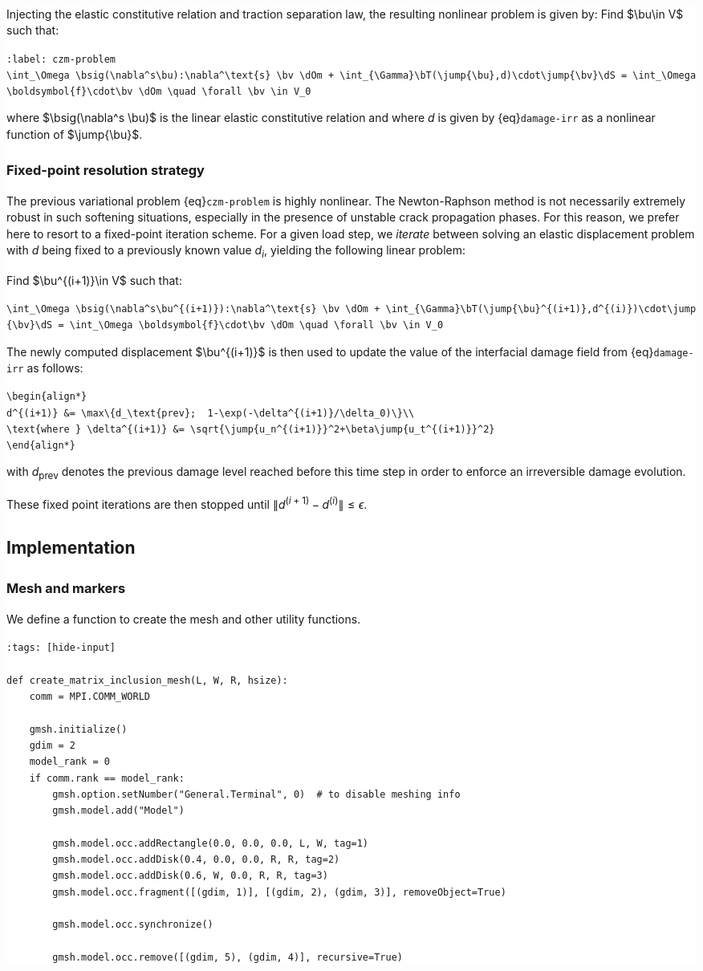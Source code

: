 Injecting the elastic constitutive relation and traction separation law, the resulting nonlinear problem is given by:
Find $\bu\in V$ such that:

```{math}
:label: czm-problem
\int_\Omega \bsig(\nabla^s\bu):\nabla^\text{s} \bv \dOm + \int_{\Gamma}\bT(\jump{\bu},d)\cdot\jump{\bv}\dS = \int_\Omega \boldsymbol{f}\cdot\bv \dOm \quad \forall \bv \in V_0
```
where $\bsig(\nabla^s \bu)$ is the linear elastic constitutive relation and where $d$ is given by {eq}`damage-irr` as a nonlinear function of $\jump{\bu}$.

### Fixed-point resolution strategy

The previous variational problem {eq}`czm-problem` is highly nonlinear. The Newton-Raphson method is not necessarily extremely robust in such softening situations, especially in the presence of unstable crack propagation phases. For this reason, we prefer here to resort to a fixed-point iteration scheme. For a given load step, we *iterate* between solving an elastic displacement problem with $d$ being fixed to a previously known value $d_i$, yielding the following linear problem:

Find $\bu^{(i+1)}\in V$ such that:

```{math}
\int_\Omega \bsig(\nabla^s\bu^{(i+1)}):\nabla^\text{s} \bv \dOm + \int_{\Gamma}\bT(\jump{\bu}^{(i+1)},d^{(i)})\cdot\jump{\bv}\dS = \int_\Omega \boldsymbol{f}\cdot\bv \dOm \quad \forall \bv \in V_0
```

The newly computed displacement $\bu^{(i+1)}$ is then used to update the value of the interfacial damage field from {eq}`damage-irr` as follows:

```{math}
\begin{align*}
d^{(i+1)} &= \max\{d_\text{prev};  1-\exp(-\delta^{(i+1)}/\delta_0)\}\\
\text{where } \delta^{(i+1)} &= \sqrt{\jump{u_n^{(i+1)}}^2+\beta\jump{u_t^{(i+1)}}^2}
\end{align*}
```
with $d_\text{prev}$ denotes the previous damage level reached before this time step in order to enforce an irreversible damage evolution.

These fixed point iterations are then stopped until $\|d^{(i+1)}-d^{(i)}\|\leq \epsilon$.

## Implementation

### Mesh and markers

We define a function to create the mesh and other utility functions.

```{code-cell} ipython3
:tags: [hide-input]

def create_matrix_inclusion_mesh(L, W, R, hsize):
    comm = MPI.COMM_WORLD

    gmsh.initialize()
    gdim = 2
    model_rank = 0
    if comm.rank == model_rank:
        gmsh.option.setNumber("General.Terminal", 0)  # to disable meshing info
        gmsh.model.add("Model")

        gmsh.model.occ.addRectangle(0.0, 0.0, 0.0, L, W, tag=1)
        gmsh.model.occ.addDisk(0.4, 0.0, 0.0, R, R, tag=2)
        gmsh.model.occ.addDisk(0.6, W, 0.0, R, R, tag=3)
        gmsh.model.occ.fragment([(gdim, 1)], [(gdim, 2), (gdim, 3)], removeObject=True)

        gmsh.model.occ.synchronize()

        gmsh.model.occ.remove([(gdim, 5), (gdim, 4)], recursive=True)
```

[^codim]: *Co-dimension* is a geometric concept which refers to the geometric dimension of a subset relative to a larger set. A co-dimension `codim` means that the subset is of dimension `dim-codim` where `dim` refers to the dimension of the original set. In the present context, facets are of co-dimension 1 with respect to the original mesh consisting of cells i.e. in 2D cells are of dimension 2 and facets of dimension 1, in 3D cells are of dimension 3 and facets of dimension 2.